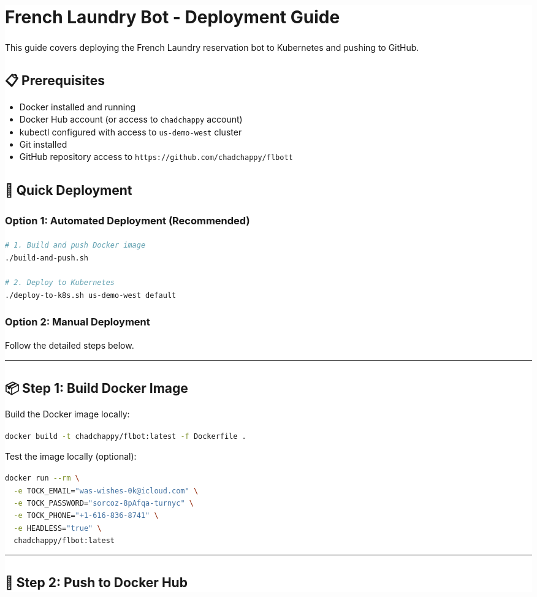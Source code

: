 # French Laundry Bot - Deployment Guide

This guide covers deploying the French Laundry reservation bot to Kubernetes and pushing to GitHub.

## 📋 Prerequisites

- Docker installed and running
- Docker Hub account (or access to `chadchappy` account)
- kubectl configured with access to `us-demo-west` cluster
- Git installed
- GitHub repository access to `https://github.com/chadchappy/flbott`

## 🚀 Quick Deployment

### Option 1: Automated Deployment (Recommended)

```bash
# 1. Build and push Docker image
./build-and-push.sh

# 2. Deploy to Kubernetes
./deploy-to-k8s.sh us-demo-west default
```

### Option 2: Manual Deployment

Follow the detailed steps below.

---

## 📦 Step 1: Build Docker Image

Build the Docker image locally:

```bash
docker build -t chadchappy/flbot:latest -f Dockerfile .
```

Test the image locally (optional):

```bash
docker run --rm \
  -e TOCK_EMAIL="was-wishes-0k@icloud.com" \
  -e TOCK_PASSWORD="sorcoz-8pAfqa-turnyc" \
  -e TOCK_PHONE="+1-616-836-8741" \
  -e HEADLESS="true" \
  chadchappy/flbot:latest
```

---

## 🐳 Step 2: Push to Docker Hub

